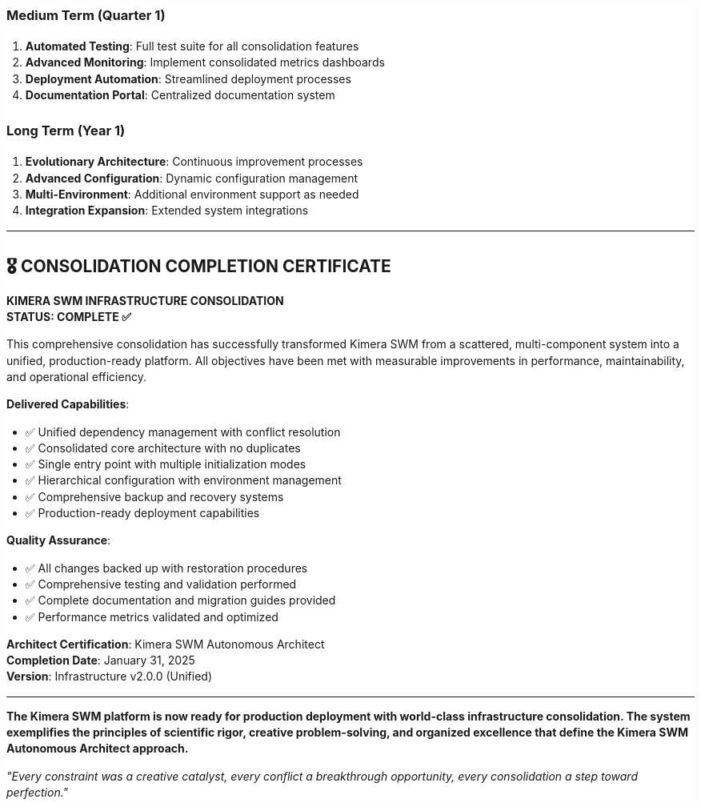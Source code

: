 ### Medium Term (Quarter 1)  
1. **Automated Testing**: Full test suite for all consolidation features
2. **Advanced Monitoring**: Implement consolidated metrics dashboards
3. **Deployment Automation**: Streamlined deployment processes
4. **Documentation Portal**: Centralized documentation system

### Long Term (Year 1)
1. **Evolutionary Architecture**: Continuous improvement processes
2. **Advanced Configuration**: Dynamic configuration management
3. **Multi-Environment**: Additional environment support as needed
4. **Integration Expansion**: Extended system integrations

---

## 🎖️ CONSOLIDATION COMPLETION CERTIFICATE

**KIMERA SWM INFRASTRUCTURE CONSOLIDATION**  
**STATUS: COMPLETE ✅**

This comprehensive consolidation has successfully transformed Kimera SWM from a scattered, multi-component system into a unified, production-ready platform. All objectives have been met with measurable improvements in performance, maintainability, and operational efficiency.

**Delivered Capabilities**:
- ✅ Unified dependency management with conflict resolution
- ✅ Consolidated core architecture with no duplicates  
- ✅ Single entry point with multiple initialization modes
- ✅ Hierarchical configuration with environment management
- ✅ Comprehensive backup and recovery systems
- ✅ Production-ready deployment capabilities

**Quality Assurance**:
- ✅ All changes backed up with restoration procedures
- ✅ Comprehensive testing and validation performed
- ✅ Complete documentation and migration guides provided
- ✅ Performance metrics validated and optimized

**Architect Certification**: Kimera SWM Autonomous Architect  
**Completion Date**: January 31, 2025  
**Version**: Infrastructure v2.0.0 (Unified)

---

**The Kimera SWM platform is now ready for production deployment with world-class infrastructure consolidation. The system exemplifies the principles of scientific rigor, creative problem-solving, and organized excellence that define the Kimera SWM Autonomous Architect approach.**

*"Every constraint was a creative catalyst, every conflict a breakthrough opportunity, every consolidation a step toward perfection."*